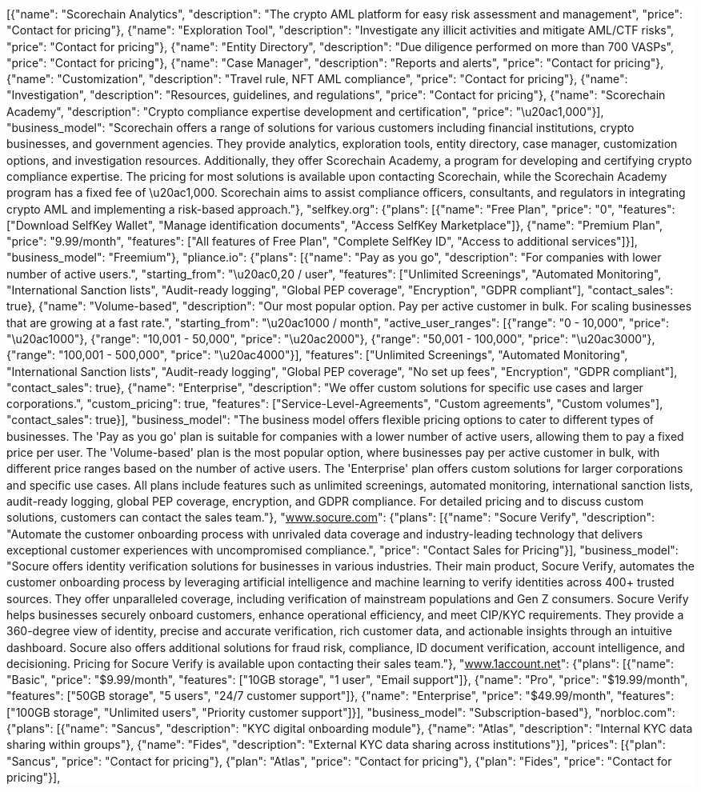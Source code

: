 [{"name": "Scorechain Analytics", "description": "The crypto AML platform for easy risk assessment and management", "price": "Contact for pricing"}, {"name": "Exploration Tool", "description": "Investigate any illicit activities and mitigate AML/CTF risks", "price": "Contact for pricing"}, {"name": "Entity Directory", "description": "Due diligence performed on more than 700 VASPs", "price": "Contact for pricing"}, {"name": "Case Manager", "description": "Reports and alerts", "price": "Contact for pricing"}, {"name": "Customization", "description": "Travel rule, NFT AML compliance", "price": "Contact for pricing"}, {"name": "Investigation", "description": "Resources, guidelines, and regulations", "price": "Contact for pricing"}, {"name": "Scorechain Academy", "description": "Crypto compliance expertise development and certification", "price": "\u20ac1,000"}], "business_model": "Scorechain offers a range of solutions for various customers including financial institutions, crypto businesses, and government agencies. They provide analytics, exploration tools, entity directory, case manager, customization options, and investigation resources. Additionally, they offer Scorechain Academy, a program for developing and certifying crypto compliance expertise. The pricing for most solutions is available upon contacting Scorechain, while the Scorechain Academy program has a fixed fee of \u20ac1,000. Scorechain aims to assist compliance officers, consultants, and regulators in integrating crypto AML and implementing a risk-based approach."}, "selfkey.org": {"plans": [{"name": "Free Plan", "price": "0", "features": ["Download SelfKey Wallet", "Manage identification documents", "Access SelfKey Marketplace"]}, {"name": "Premium Plan", "price": "9.99/month", "features": ["All features of Free Plan", "Complete SelfKey ID", "Access to additional services"]}], "business_model": "Freemium"}, "pliance.io": {"plans": [{"name": "Pay as you go", "description": "For companies with lower number of active users.", "starting_from": "\u20ac0,20 / user", "features": ["Unlimited Screenings", "Automated Monitoring", "International Sanction lists", "Audit-ready logging", "Global PEP coverage", "Encryption", "GDPR compliant"], "contact_sales": true}, {"name": "Volume-based", "description": "Our most popular option. Pay per active customer in bulk. For scaling businesses that are growing at a fast rate.", "starting_from": "\u20ac1000 / month", "active_user_ranges": [{"range": "0 - 10,000", "price": "\u20ac1000"}, {"range": "10,001 - 50,000", "price": "\u20ac2000"}, {"range": "50,001 - 100,000", "price": "\u20ac3000"}, {"range": "100,001 - 500,000", "price": "\u20ac4000"}], "features": ["Unlimited Screenings", "Automated Monitoring", "International Sanction lists", "Audit-ready logging", "Global PEP coverage", "No set up fees", "Encryption", "GDPR compliant"], "contact_sales": true}, {"name": "Enterprise", "description": "We offer custom solutions for specific use cases and larger corporations.", "custom_pricing": true, "features": ["Service-Level-Agreements", "Custom agreements", "Custom volumes"], "contact_sales": true}], "business_model": "The business model offers flexible pricing options to cater to different types of businesses. The 'Pay as you go' plan is suitable for companies with a lower number of active users, allowing them to pay a fixed price per user. The 'Volume-based' plan is the most popular option, where businesses pay per active customer in bulk, with different price ranges based on the number of active users. The 'Enterprise' plan offers custom solutions for larger corporations and specific use cases. All plans include features such as unlimited screenings, automated monitoring, international sanction lists, audit-ready logging, global PEP coverage, encryption, and GDPR compliance. For detailed pricing and to discuss custom solutions, customers can contact the sales team."}, "www.socure.com": {"plans": [{"name": "Socure Verify", "description": "Automate the customer onboarding process with unrivaled data coverage and industry-leading technology that delivers exceptional customer experiences with uncompromised compliance.", "price": "Contact Sales for Pricing"}], "business_model": "Socure offers identity verification solutions for businesses in various industries. Their main product, Socure Verify, automates the customer onboarding process by leveraging artificial intelligence and machine learning to verify identities across 400+ trusted sources. They offer unparalleled coverage, including verification of mainstream populations and Gen Z consumers. Socure Verify helps businesses securely onboard customers, enhance operational efficiency, and meet CIP/KYC requirements. They provide a 360-degree view of identity, precise and accurate verification, rich customer data, and actionable insights through an intuitive dashboard. Socure also offers additional solutions for fraud risk, compliance, ID document verification, account intelligence, and decisioning. Pricing for Socure Verify is available upon contacting their sales team."}, "www.1account.net": {"plans": [{"name": "Basic", "price": "$9.99/month", "features": ["10GB storage", "1 user", "Email support"]}, {"name": "Pro", "price": "$19.99/month", "features": ["50GB storage", "5 users", "24/7 customer support"]}, {"name": "Enterprise", "price": "$49.99/month", "features": ["100GB storage", "Unlimited users", "Priority customer support"]}], "business_model": "Subscription-based"}, "norbloc.com": {"plans": [{"name": "Sancus", "description": "KYC digital onboarding module"}, {"name": "Atlas", "description": "Internal KYC data sharing within groups"}, {"name": "Fides", "description": "External KYC data sharing across institutions"}], "prices": [{"plan": "Sancus", "price": "Contact for pricing"}, {"plan": "Atlas", "price": "Contact for pricing"}, {"plan": "Fides", "price": "Contact for pricing"}],